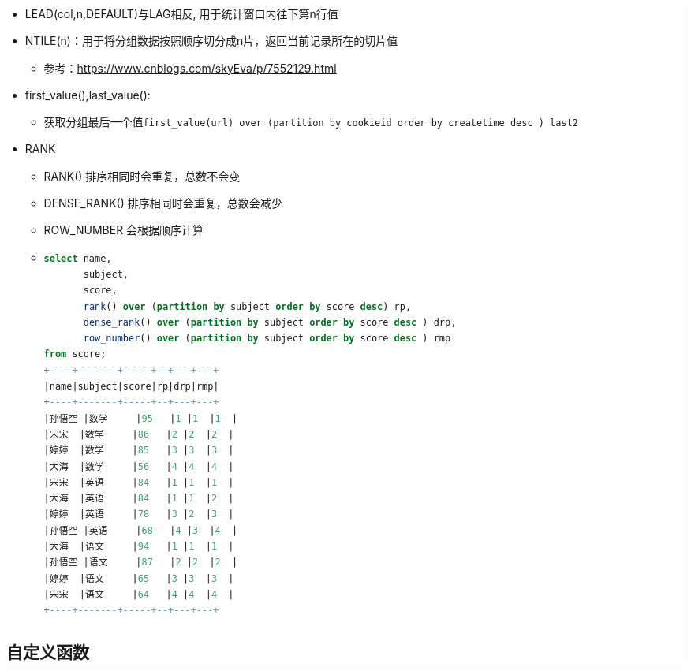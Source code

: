 - LEAD(col,n,DEFAULT)与LAG相反, 用于统计窗口内往下第n行值

- NTILE(n)：用于将分组数据按照顺序切分成n片，返回当前记录所在的切片值
  - 参考：https://www.cnblogs.com/skyEva/p/7552129.html
  
- first_value(),last_value(): 
  - 获取分组最后一个值`first_value(url) over (partition by cookieid order by createtime desc ) last2`
  
- RANK

  - RANK() 排序相同时会重复，总数不会变

  - DENSE_RANK() 排序相同时会重复，总数会减少

  - ROW_NUMBER 会根据顺序计算

  - ```sql
    select name,
           subject,
           score,
           rank() over (partition by subject order by score desc) rp,
           dense_rank() over (partition by subject order by score desc ) drp,
           row_number() over (partition by subject order by score desc ) rmp
    from score;
    +----+-------+-----+--+---+---+
    |name|subject|score|rp|drp|rmp|
    +----+-------+-----+--+---+---+
    |孙悟空 |数学     |95   |1 |1  |1  |
    |宋宋  |数学     |86   |2 |2  |2  |
    |婷婷  |数学     |85   |3 |3  |3  |
    |大海  |数学     |56   |4 |4  |4  |
    |宋宋  |英语     |84   |1 |1  |1  |
    |大海  |英语     |84   |1 |1  |2  |
    |婷婷  |英语     |78   |3 |2  |3  |
    |孙悟空 |英语     |68   |4 |3  |4  |
    |大海  |语文     |94   |1 |1  |1  |
    |孙悟空 |语文     |87   |2 |2  |2  |
    |婷婷  |语文     |65   |3 |3  |3  |
    |宋宋  |语文     |64   |4 |4  |4  |
    +----+-------+-----+--+---+---+
    ```



## 自定义函数
